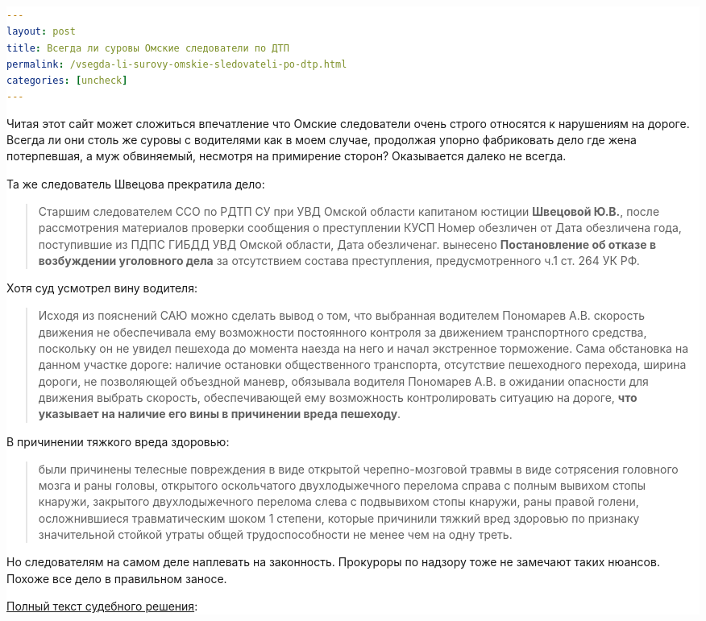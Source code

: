 ```yaml
---
layout: post
title: Всегда ли суровы Омские следователи по ДТП
permalink: /vsegda-li-surovy-omskie-sledovateli-po-dtp.html
categories: [uncheck]
---
```



Читая этот сайт может сложиться впечатление что Омские следователи очень строго относятся к нарушениям на дороге. Всегда ли они столь же суровы с водителями как в моем случае, продолжая упорно фабриковать дело где жена потерпевшая, а муж обвиняемый, несмотря на примирение сторон? Оказывается далеко не всегда.


Та же следователь Швецова прекратила дело:

<blockquote>
Старшим следователем ССО по РДТП СУ при УВД Омской области капитаном юстиции <strong>Швецовой Ю.В.</strong>, после рассмотрения материалов проверки сообщения о преступлении КУСП Номер обезличен от Дата обезличена года, поступившие из ПДПС ГИБДД УВД Омской области, Дата обезличенаг. вынесено <strong>Постановление об отказе в возбуждении уголовного дела</strong> за отсутствием состава преступления, предусмотренного ч.1 ст. 264 УК РФ.
</blockquote>

Хотя суд усмотрел вину водителя:

<blockquote>
Исходя из пояснений САЮ можно сделать вывод о том, что выбранная водителем Пономарев А.В. скорость движения не обеспечивала ему возможности постоянного контроля за движением транспортного средства, поскольку он не увидел пешехода до момента наезда на него и начал экстренное торможение. Сама обстановка на данном участке дороге: наличие остановки общественного транспорта, отсутствие пешеходного перехода, ширина дороги, не позволяющей объездной маневр, обязывала водителя Пономарев А.В. в ожидании опасности для движения выбрать скорость, обеспечивающей ему возможность контролировать ситуацию на дороге, <strong>что указывает на наличие его вины в причинении вреда пешеходу</strong>.
</blockquote>

В причинении тяжкого вреда здоровью:

<blockquote>
были причинены телесные повреждения в виде открытой черепно-мозговой травмы в виде сотрясения головного мозга и раны головы, открытого оскольчатого двухлодыжечного перелома справа с полным вывихом стопы кнаружи, закрытого двухлодыжечного перелома слева с подвывихом стопы кнаружи, раны правой голени, осложнившиеся травматическим шоком 1 степени, которые причинили тяжкий вред здоровью по признаку значительной стойкой утраты общей трудоспособности не менее чем на одну треть.
</blockquote>

Но следователям на самом деле наплевать на законность. Прокуроры по надзору тоже не замечают таких нюансов. Похоже все дело в правильном заносе.

<span id="more-595"></span>


<a href="http://rospravosudie.com/act-reshenie-ot-5-oktyabrya-2010-goda-po-isku-samusenko-v-a-sinkovskaya-l-g-14-10-2010-iski-o-vozmeshhenii-ushherba-ot-dtp-s">Полный текст судебного решения</a>:
